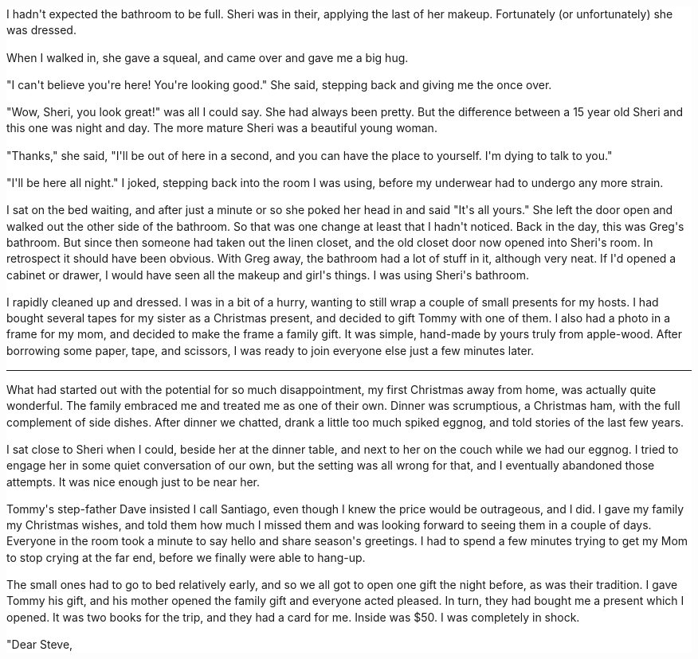  I hadn't expected the bathroom to be full. Sheri was in their, applying the last of her makeup. Fortunately (or unfortunately) she was dressed. 

 When I walked in, she gave a squeal, and came over and gave me a big hug. 

 "I can't believe you're here! You're looking good." She said, stepping back and giving me the once over. 

 "Wow, Sheri, you look great!" was all I could say. She had always been pretty. But the difference between a 15 year old Sheri and this one was night and day. The more mature Sheri was a beautiful young woman. 

 "Thanks," she said, "I'll be out of here in a second, and you can have the place to yourself. I'm dying to talk to you." 

 "I'll be here all night." I joked, stepping back into the room I was using, before my underwear had to undergo any more strain. 

 I sat on the bed waiting, and after just a minute or so she poked her head in and said "It's all yours." She left the door open and walked out the other side of the bathroom. So that was one change at least that I hadn't noticed. Back in the day, this was Greg's bathroom. But since then someone had taken out the linen closet, and the old closet door now opened into Sheri's room. In retrospect it should have been obvious. With Greg away, the bathroom had a lot of stuff in it, although very neat. If I'd opened a cabinet or drawer, I would have seen all the makeup and girl's things. I was using Sheri's bathroom. 

 I rapidly cleaned up and dressed. I was in a bit of a hurry, wanting to still wrap a couple of small presents for my hosts. I had bought several tapes for my sister as a Christmas present, and decided to gift Tommy with one of them. I also had a photo in a frame for my mom, and decided to make the frame a family gift. It was simple, hand-made by yours truly from apple-wood. After borrowing some paper, tape, and scissors, I was ready to join everyone else just a few minutes later. 

 * * * 

 What had started out with the potential for so much disappointment, my first Christmas away from home, was actually quite wonderful. The family embraced me and treated me as one of their own. Dinner was scrumptious, a Christmas ham, with the full complement of side dishes. After dinner we chatted, drank a little too much spiked eggnog, and told stories of the last few years. 

 I sat close to Sheri when I could, beside her at the dinner table, and next to her on the couch while we had our eggnog. I tried to engage her in some quiet conversation of our own, but the setting was all wrong for that, and I eventually abandoned those attempts. It was nice enough just to be near her. 

 Tommy's step-father Dave insisted I call Santiago, even though I knew the price would be outrageous, and I did. I gave my family my Christmas wishes, and told them how much I missed them and was looking forward to seeing them in a couple of days. Everyone in the room took a minute to say hello and share season's greetings. I had to spend a few minutes trying to get my Mom to stop crying at the far end, before we finally were able to hang-up. 

 The small ones had to go to bed relatively early, and so we all got to open one gift the night before, as was their tradition. I gave Tommy his gift, and his mother opened the family gift and everyone acted pleased. In turn, they had bought me a present which I opened. It was two books for the trip, and they had a card for me. Inside was $50. I was completely in shock. 

 "Dear Steve, 
